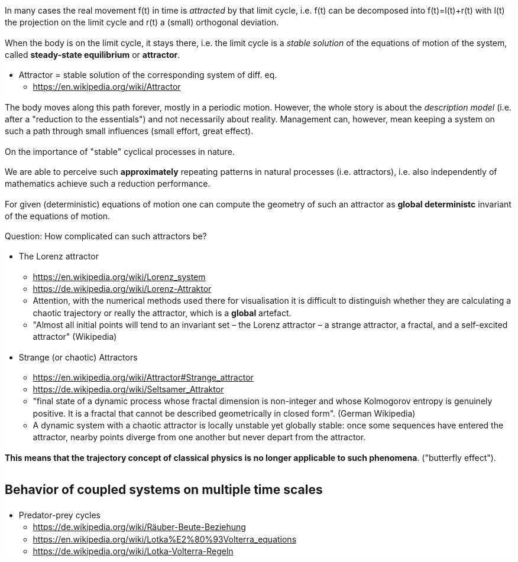 In many cases the real movement f(t) in time is _attracted_ by that limit
cycle, i.e. f(t) can be decomposed into f(t)=l(t)+r(t) with l(t) the
projection on the limit cycle and r(t) a (small) orthogonal deviation.

When the body is on the limit cycle, it stays there, i.e. the limit cycle is a
_stable solution_ of the equations of motion of the system, called
__steady-state equilibrium__ or __attractor__.
- Attractor = stable solution of the corresponding system of diff. eq.
  - <https://en.wikipedia.org/wiki/Attractor>

The body moves along this path forever, mostly in a periodic motion. However,
the whole story is about the _description model_ (i.e. after a "reduction to
the essentials") and not necessarily about reality.  Management can, however,
mean keeping a system on such a path through small influences (small effort,
great effect).

On the importance of "stable" cyclical processes in nature. 

We are able to perceive such __approximately__ repeating patterns in natural
processes (i.e. attractors), i.e. also independently of mathematics achieve
such a reduction performance.

For given (deterministic) equations of motion one can compute the geometry of
such an attractor as __global deterministc__ invariant of the equations of
motion.

Question: How complicated can such attractors be?

- The Lorenz attractor
  - <https://en.wikipedia.org/wiki/Lorenz_system>
  - <https://de.wikipedia.org/wiki/Lorenz-Attraktor>
  - Attention, with the numerical methods used there for visualisation it is
    difficult to distinguish whether they are calculating a chaotic trajectory
    or really the attractor, which is a __global__ artefact.
  - "Almost all initial points will tend to an invariant set – the Lorenz
    attractor – a strange attractor, a fractal, and a self-excited attractor"
    (Wikipedia)

- Strange (or chaotic) Attractors
  - <https://en.wikipedia.org/wiki/Attractor#Strange_attractor>
  - <https://de.wikipedia.org/wiki/Seltsamer_Attraktor>
  - "final state of a dynamic process whose fractal dimension is non-integer
    and whose Kolmogorov entropy is genuinely positive. It is a fractal that
    cannot be described geometrically in closed form". (German Wikipedia)
  - A dynamic system with a chaotic attractor is locally unstable yet globally
    stable: once some sequences have entered the attractor, nearby points
    diverge from one another but never depart from the attractor.

__This means that the trajectory concept of classical physics is no longer
applicable to such phenomena__.  ("butterfly effect").

## Behavior of coupled systems on multiple time scales

- Predator-prey cycles
  - <https://de.wikipedia.org/wiki/Räuber-Beute-Beziehung>
  - <https://en.wikipedia.org/wiki/Lotka%E2%80%93Volterra_equations>
  - <https://de.wikipedia.org/wiki/Lotka-Volterra-Regeln>
